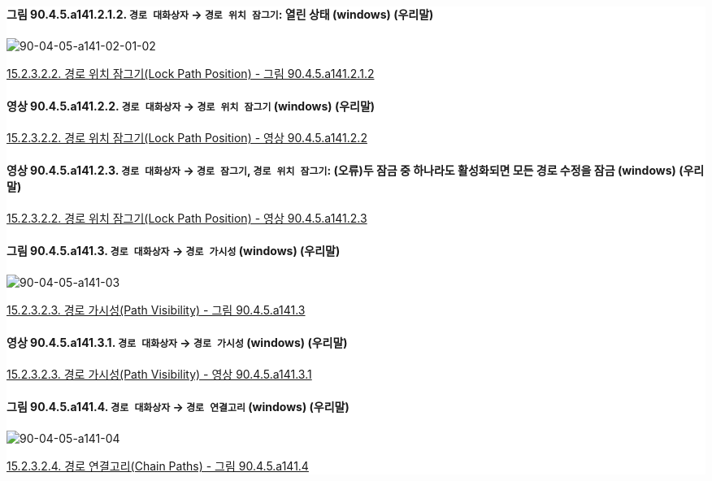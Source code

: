 <a id="90-04-05-a141-02-01-02"></a>

#### 그림 90.4.5.a141.2.1.2. `경로 대화상자` → `경로 위치 잠그기`: 열린 상태 (windows) (우리말)
<img width="52" height="52" alt="90-04-05-a141-02-01-02" src="https://github.com/wonder13662/gimp/assets/15767104/698d6241-2e9f-476d-b064-1e929891adc5" />

[15.2.3.2.2. 경로 위치 잠그기(Lock Path Position) - 그림 90.4.5.a141.2.1.2](./15-02-03-02-02-lock_path_position.md#90-04-05-a141-02-01-02)

<a id="90-04-05-a141-02-02"></a>

#### 영상 90.4.5.a141.2.2. `경로 대화상자` → `경로 위치 잠그기` (windows) (우리말)
<video controls="controls" width="640" height="360" src="https://github.com/wonder13662/gimp/assets/15767104/e8b0bc3f-ad68-4d7a-87d3-a0724d8e6155"></video>

[15.2.3.2.2. 경로 위치 잠그기(Lock Path Position) - 영상 90.4.5.a141.2.2](./15-02-03-02-02-lock_path_position.md#90-04-05-a141-02-02)

<a id="90-04-05-a141-02-03"></a>

#### 영상 90.4.5.a141.2.3. `경로 대화상자` → `경로 잠그기`, `경로 위치 잠그기`: (오류)두 잠금 중 하나라도 활성화되면 모든 경로 수정을 잠금 (windows) (우리말)
<video controls="controls" width="640" height="360" src="https://github.com/wonder13662/gimp/assets/15767104/5a6c0cda-db24-49d0-a423-3bfb298d6f24"></video>

[15.2.3.2.2. 경로 위치 잠그기(Lock Path Position) - 영상 90.4.5.a141.2.3](./15-02-03-02-02-lock_path_position.md#90-04-05-a141-02-03)

<a id="90-04-05-a141-03"></a>

#### 그림 90.4.5.a141.3. `경로 대화상자` → `경로 가시성` (windows) (우리말)
<img width="200" height="257" alt="90-04-05-a141-03" src="https://github.com/wonder13662/gimp/assets/15767104/8669cc0a-eb6d-416d-a79e-0374a95e852d" />

[15.2.3.2.3. 경로 가시성(Path Visibility) - 그림 90.4.5.a141.3](./15-02-03-02-03-path_visibility.md#90-04-05-a141-03)

<a id="90-04-05-a141-03-01"></a>

#### 영상 90.4.5.a141.3.1. `경로 대화상자` → `경로 가시성` (windows) (우리말)
<video controls="controls" width="640" height="360" src="https://github.com/wonder13662/gimp/assets/15767104/e24b3b8b-ac4f-4e87-bee1-d7c4bd64dd12"></video>

[15.2.3.2.3. 경로 가시성(Path Visibility) - 영상 90.4.5.a141.3.1](./15-02-03-02-03-path_visibility.md#90-04-05-a141-03-01)

<a id="90-04-05-a141-04"></a>

#### 그림 90.4.5.a141.4. `경로 대화상자` → `경로 연결고리` (windows) (우리말)
<img width="200" height="257" alt="90-04-05-a141-04" src="https://github.com/wonder13662/gimp/assets/15767104/a6105f5f-6e63-4195-8c39-ada18bacfe91" />

[15.2.3.2.4. 경로 연결고리(Chain Paths) - 그림 90.4.5.a141.4](./15-02-03-02-04-chain_paths.md#90-04-05-a141-04)
